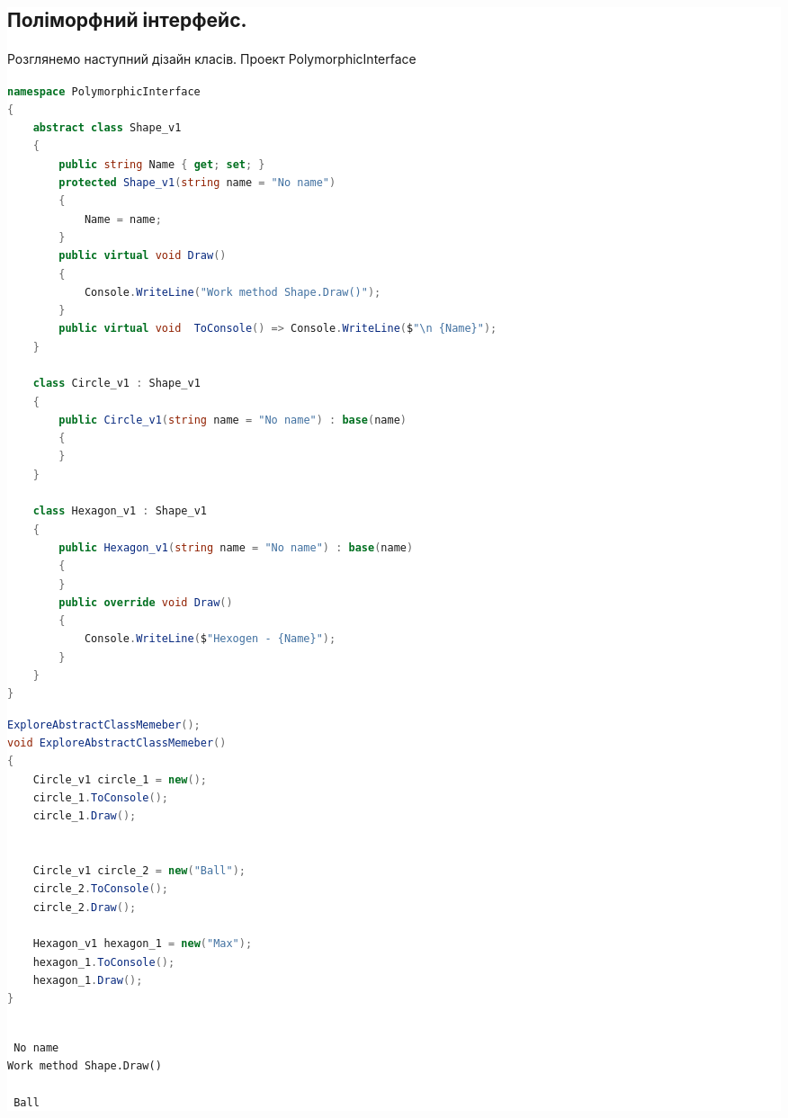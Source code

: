 
## Поліморфний інтерфейс.

Розглянемо наступний дізайн класів. Проект PolymorphicInterface

```cs
namespace PolymorphicInterface
{
    abstract class Shape_v1
    {
        public string Name { get; set; }
        protected Shape_v1(string name = "No name")
        {
            Name = name;
        }
        public virtual void Draw()
        {
            Console.WriteLine("Work method Shape.Draw()");
        }
        public virtual void  ToConsole() => Console.WriteLine($"\n {Name}");
    }

    class Circle_v1 : Shape_v1
    {
        public Circle_v1(string name = "No name") : base(name)
        {
        }
    }

    class Hexagon_v1 : Shape_v1
    {
        public Hexagon_v1(string name = "No name") : base(name)
        {
        }
        public override void Draw()
        {
            Console.WriteLine($"Hexogen - {Name}");
        }
    }
}
```
```cs
ExploreAbstractClassMemeber();
void ExploreAbstractClassMemeber()
{
    Circle_v1 circle_1 = new();
    circle_1.ToConsole();
    circle_1.Draw();


    Circle_v1 circle_2 = new("Ball");
    circle_2.ToConsole();
    circle_2.Draw();

    Hexagon_v1 hexagon_1 = new("Max");
    hexagon_1.ToConsole();
    hexagon_1.Draw();
}
```
```

 No name
Work method Shape.Draw()

 Ball
```